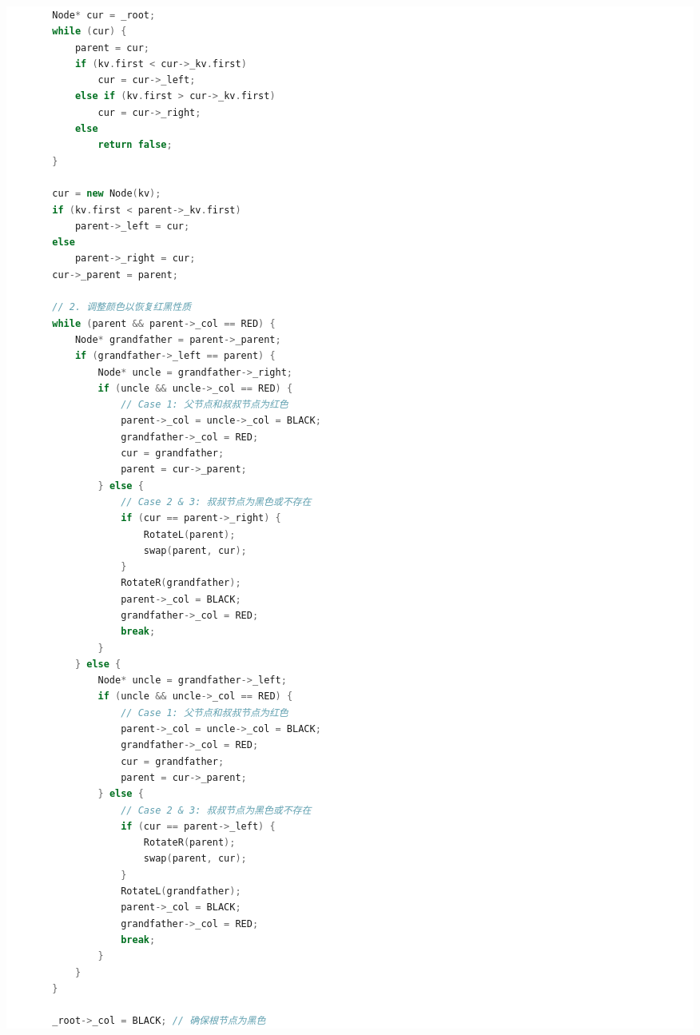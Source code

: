 ```cpp
        Node* cur = _root;
        while (cur) {
            parent = cur;
            if (kv.first < cur->_kv.first)
                cur = cur->_left;
            else if (kv.first > cur->_kv.first)
                cur = cur->_right;
            else
                return false;
        }

        cur = new Node(kv);
        if (kv.first < parent->_kv.first)
            parent->_left = cur;
        else
            parent->_right = cur;
        cur->_parent = parent;

        // 2. 调整颜色以恢复红黑性质
        while (parent && parent->_col == RED) {
            Node* grandfather = parent->_parent;
            if (grandfather->_left == parent) {
                Node* uncle = grandfather->_right;
                if (uncle && uncle->_col == RED) {
                    // Case 1: 父节点和叔叔节点为红色
                    parent->_col = uncle->_col = BLACK;
                    grandfather->_col = RED;
                    cur = grandfather;
                    parent = cur->_parent;
                } else {
                    // Case 2 & 3: 叔叔节点为黑色或不存在
                    if (cur == parent->_right) {
                        RotateL(parent);
                        swap(parent, cur);
                    }
                    RotateR(grandfather);
                    parent->_col = BLACK;
                    grandfather->_col = RED;
                    break;
                }
            } else {
                Node* uncle = grandfather->_left;
                if (uncle && uncle->_col == RED) {
                    // Case 1: 父节点和叔叔节点为红色
                    parent->_col = uncle->_col = BLACK;
                    grandfather->_col = RED;
                    cur = grandfather;
                    parent = cur->_parent;
                } else {
                    // Case 2 & 3: 叔叔节点为黑色或不存在
                    if (cur == parent->_left) {
                        RotateR(parent);
                        swap(parent, cur);
                    }
                    RotateL(grandfather);
                    parent->_col = BLACK;
                    grandfather->_col = RED;
                    break;
                }
            }
        }

        _root->_col = BLACK; // 确保根节点为黑色
```